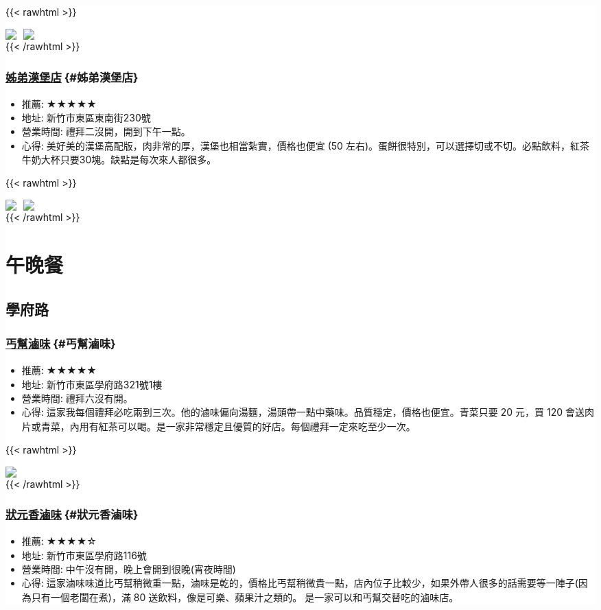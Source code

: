 {{< rawhtml >}}
<div style="display: flex; gap: 10px; flex-wrap: wrap;">
  <img src="/img/EAT/呷尚寶1.jpg" style="max-width: 350px; height: auto;">
  <img src="/img/EAT/呷尚寶2.jpg" style="max-width: 350px; height: auto;">
</div>
{{< /rawhtml >}}

### [姊弟漢堡店](https://maps.app.goo.gl/3XfKBrTS2HeGAB5k8) {#姊弟漢堡店}
* 推薦: ★★★★★
* 地址: 新竹市東區東南街230號
* 營業時間: 禮拜二沒開，開到下午一點。
* 心得: 美好美的漢堡高配版，肉非常的厚，漢堡也相當紮實，價格也便宜 (50 左右)。蛋餅很特別，可以選擇切或不切。必點飲料，紅茶牛奶大杯只要30塊。缺點是每次來人都很多。

{{< rawhtml >}}
<div style="display: flex; gap: 10px; flex-wrap: wrap;">
  <img src="/img/EAT/姊弟漢堡店1.jpg" style="max-width: 350px; height: auto;">
  <img src="/img/EAT/姊弟漢堡店2.jpg" style="max-width: 350px; height: auto;">
</div>
{{< /rawhtml >}}

# 午晚餐

## 學府路
### [丐幫滷味](https://maps.app.goo.gl/J7zrie47c116UEeg8) {#丐幫滷味}
* 推薦: ★★★★★
* 地址: 新竹市東區學府路321號1樓
* 營業時間: 禮拜六沒有開。
* 心得: 這家我每個禮拜必吃兩到三次。他的滷味偏向湯麵，湯頭帶一點中藥味。品質穩定，價格也便宜。青菜只要 20 元，買 120 會送肉片或青菜，內用有紅茶可以喝。是一家非常穩定且優質的好店。每個禮拜一定來吃至少一次。

{{< rawhtml >}}
<div style="display: flex; gap: 10px; flex-wrap: wrap;">
  <img src="/img/EAT/丐幫滷味1.jpg" style="max-width: 350px; height: auto;">
</div>
{{< /rawhtml >}}

### [狀元香滷味](https://maps.app.goo.gl/FEoCUh9LockSoyms6) {#狀元香滷味}
* 推薦: ★★★★☆
* 地址: 新竹市東區學府路116號
* 營業時間: 中午沒有開，晚上會開到很晚(宵夜時間)
* 心得: 這家滷味味道比丐幫稍微重一點，滷味是乾的，價格比丐幫稍微貴一點，店內位子比較少，如果外帶人很多的話需要等一陣子(因為只有一個老闆在煮)，滿 80 送飲料，像是可樂、蘋果汁之類的。 是一家可以和丐幫交替吃的滷味店。
